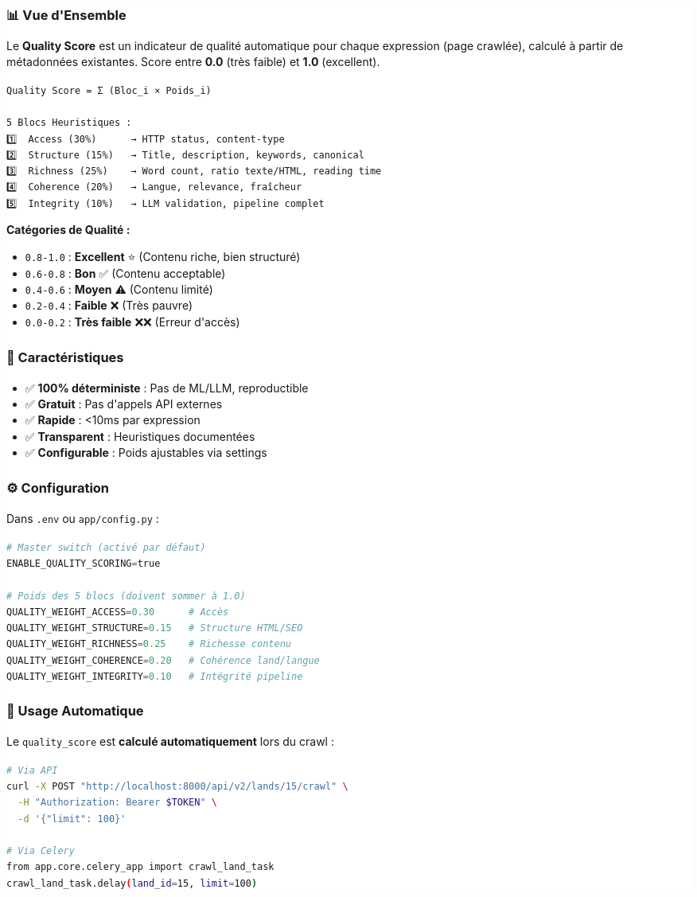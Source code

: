 ### 📊 Vue d'Ensemble

Le **Quality Score** est un indicateur de qualité automatique pour chaque expression (page crawlée), calculé à partir de métadonnées existantes. Score entre **0.0** (très faible) et **1.0** (excellent).

```
Quality Score = Σ (Bloc_i × Poids_i)

5 Blocs Heuristiques :
1️⃣  Access (30%)      → HTTP status, content-type
2️⃣  Structure (15%)   → Title, description, keywords, canonical
3️⃣  Richness (25%)    → Word count, ratio texte/HTML, reading time
4️⃣  Coherence (20%)   → Langue, relevance, fraîcheur
5️⃣  Integrity (10%)   → LLM validation, pipeline complet
```

**Catégories de Qualité :**
- `0.8-1.0` : **Excellent** ⭐ (Contenu riche, bien structuré)
- `0.6-0.8` : **Bon** ✅ (Contenu acceptable)
- `0.4-0.6` : **Moyen** ⚠️ (Contenu limité)
- `0.2-0.4` : **Faible** ❌ (Très pauvre)
- `0.0-0.2` : **Très faible** ❌❌ (Erreur d'accès)

### 🎯 Caractéristiques

- ✅ **100% déterministe** : Pas de ML/LLM, reproductible
- ✅ **Gratuit** : Pas d'appels API externes
- ✅ **Rapide** : <10ms par expression
- ✅ **Transparent** : Heuristiques documentées
- ✅ **Configurable** : Poids ajustables via settings

### ⚙️ Configuration

Dans `.env` ou `app/config.py` :
```python
# Master switch (activé par défaut)
ENABLE_QUALITY_SCORING=true

# Poids des 5 blocs (doivent sommer à 1.0)
QUALITY_WEIGHT_ACCESS=0.30      # Accès
QUALITY_WEIGHT_STRUCTURE=0.15   # Structure HTML/SEO
QUALITY_WEIGHT_RICHNESS=0.25    # Richesse contenu
QUALITY_WEIGHT_COHERENCE=0.20   # Cohérence land/langue
QUALITY_WEIGHT_INTEGRITY=0.10   # Intégrité pipeline
```

### 🚀 Usage Automatique

Le `quality_score` est **calculé automatiquement** lors du crawl :

```bash
# Via API
curl -X POST "http://localhost:8000/api/v2/lands/15/crawl" \
  -H "Authorization: Bearer $TOKEN" \
  -d '{"limit": 100}'

# Via Celery
from app.core.celery_app import crawl_land_task
crawl_land_task.delay(land_id=15, limit=100)
```

